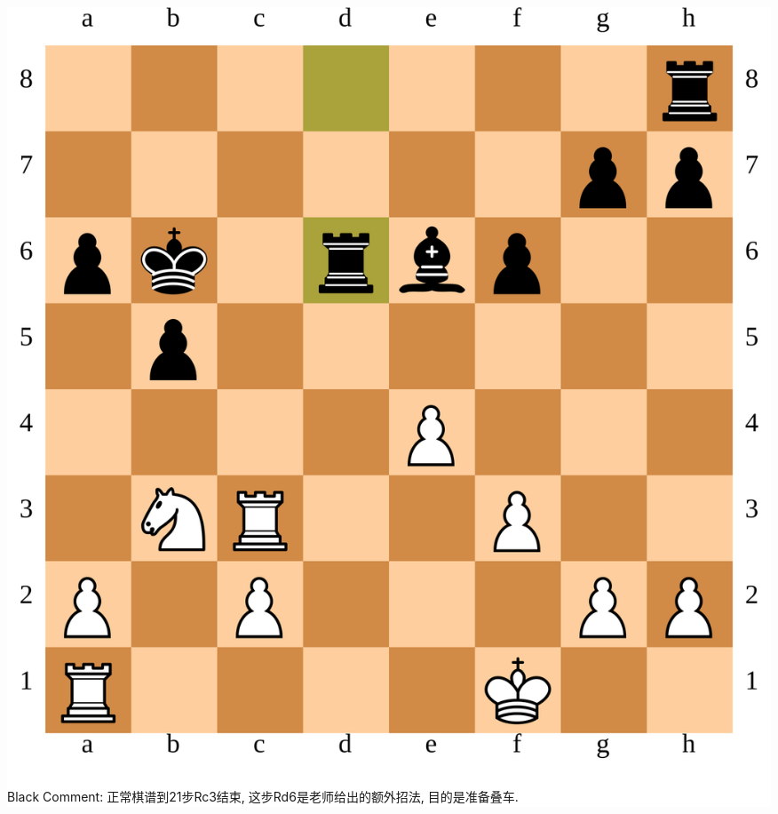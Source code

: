 ![Step 21, Black ](/img/chess/opening/spanish_opening_exchange_variation/spanish_opening_exchange_variation_step21_b_black.svg)

Black Comment: 正常棋谱到21步Rc3结束,
这步Rd6是老师给出的额外招法, 目的是准备叠车.

